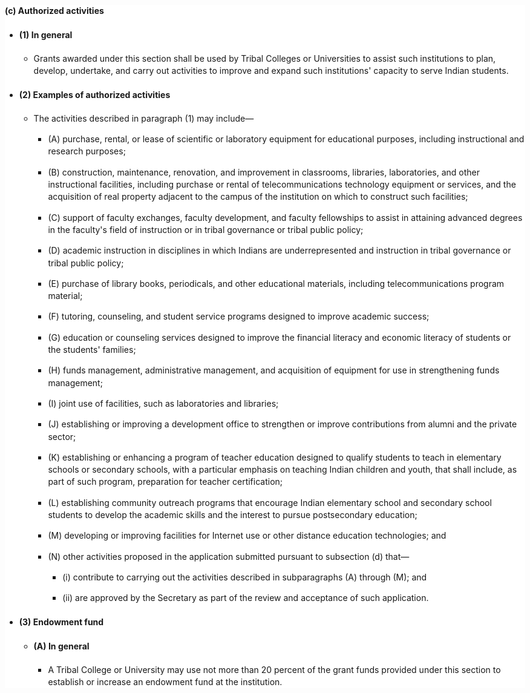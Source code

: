 #### (c) Authorized activities
* #### (1) In general
  * Grants awarded under this section shall be used by Tribal Colleges or Universities to assist such institutions to plan, develop, undertake, and carry out activities to improve and expand such institutions' capacity to serve Indian students.

* #### (2) Examples of authorized activities
  * The activities described in paragraph (1) may include—

    * (A) purchase, rental, or lease of scientific or laboratory equipment for educational purposes, including instructional and research purposes;

    * (B) construction, maintenance, renovation, and improvement in classrooms, libraries, laboratories, and other instructional facilities, including purchase or rental of telecommunications technology equipment or services, and the acquisition of real property adjacent to the campus of the institution on which to construct such facilities;

    * (C) support of faculty exchanges, faculty development, and faculty fellowships to assist in attaining advanced degrees in the faculty's field of instruction or in tribal governance or tribal public policy;

    * (D) academic instruction in disciplines in which Indians are underrepresented and instruction in tribal governance or tribal public policy;

    * (E) purchase of library books, periodicals, and other educational materials, including telecommunications program material;

    * (F) tutoring, counseling, and student service programs designed to improve academic success;

    * (G) education or counseling services designed to improve the financial literacy and economic literacy of students or the students' families;

    * (H) funds management, administrative management, and acquisition of equipment for use in strengthening funds management;

    * (I) joint use of facilities, such as laboratories and libraries;

    * (J) establishing or improving a development office to strengthen or improve contributions from alumni and the private sector;

    * (K) establishing or enhancing a program of teacher education designed to qualify students to teach in elementary schools or secondary schools, with a particular emphasis on teaching Indian children and youth, that shall include, as part of such program, preparation for teacher certification;

    * (L) establishing community outreach programs that encourage Indian elementary school and secondary school students to develop the academic skills and the interest to pursue postsecondary education;

    * (M) developing or improving facilities for Internet use or other distance education technologies; and

    * (N) other activities proposed in the application submitted pursuant to subsection (d) that—

      * (i) contribute to carrying out the activities described in subparagraphs (A) through (M); and

      * (ii) are approved by the Secretary as part of the review and acceptance of such application.

* #### (3) Endowment fund
  * #### (A) In general
    * A Tribal College or University may use not more than 20 percent of the grant funds provided under this section to establish or increase an endowment fund at the institution.
